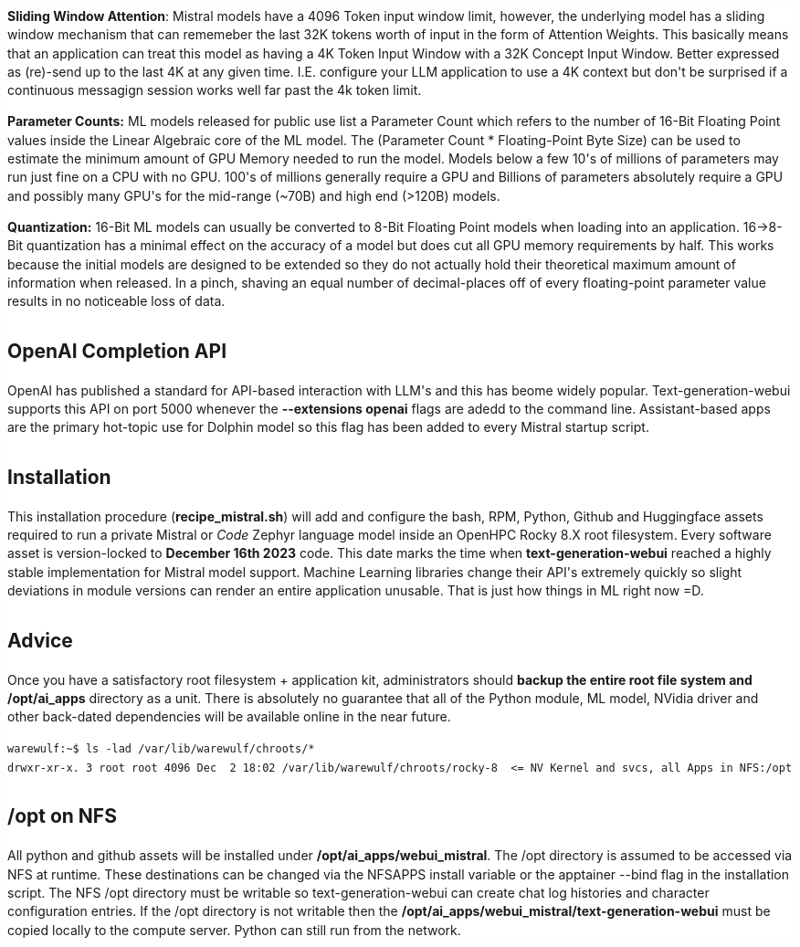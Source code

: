 **Sliding Window Attention**: Mistral models have a 4096 Token input window limit, however, the underlying model has a sliding window mechanism that can rememeber the last 32K tokens worth of input in the form of Attention Weights. This basically means that an application can treat this model as having a 4K Token Input Window with a 32K Concept Input Window. Better expressed as  (re)-send up to the last 4K at any given time. I.E. configure your LLM application to use a 4K context but don't be surprised if a continuous messagign session works well far past the 4k token limit.

**Parameter Counts:** ML models released for public use list a Parameter Count which refers to the number of 16-Bit Floating Point values inside the Linear Algebraic core of the ML model. The (Parameter Count * Floating-Point Byte Size) can be used to estimate the minimum amount of GPU Memory needed to run the model.  Models below a few 10's of millions of parameters may run just fine on a CPU with no GPU.  100's of millions generally require a GPU and Billions of parameters absolutely require a GPU and possibly many GPU's for the mid-range (~70B) and high end (>120B) models.

**Quantization:** 16-Bit ML models can usually be converted to 8-Bit Floating Point models when loading into an application. 16->8-Bit quantization has a minimal effect on the accuracy of a model but does cut all GPU memory requirements by half. This works because the initial models are designed to be extended so they do not actually hold their theoretical maximum amount of information when released. In a pinch, shaving an equal number of decimal-places off of every floating-point parameter value results in no noticeable loss of data.

## OpenAI Completion API
OpenAI has published a standard for API-based interaction with LLM's and this has beome widely popular. Text-generation-webui supports this API on port 5000 whenever the **--extensions openai** flags are adedd to the command line.  Assistant-based apps are the primary hot-topic use for Dolphin model so this flag has been added to every Mistral startup script.

## Installation
This installation procedure (**recipe_mistral.sh**) will add and configure the bash, RPM, Python, Github and Huggingface assets required to run a private Mistral or *Code* Zephyr language model inside an OpenHPC Rocky 8.X root filesystem. Every software asset is version-locked to **December 16th 2023** code. This date marks the time when **text-generation-webui** reached a highly stable implementation for Mistral model support. Machine Learning libraries change their API's extremely quickly so slight deviations in module versions can render an entire application unusable. That is just how things in ML right now =D.

## Advice
Once you have a satisfactory root filesystem + application kit, administrators should **backup the entire root file system and /opt/ai_apps** directory as a unit. There is absolutely no guarantee that all of the Python module, ML model, NVidia driver and other back-dated dependencies will be available online in the near future.

```
warewulf:~$ ls -lad /var/lib/warewulf/chroots/*
drwxr-xr-x. 3 root root 4096 Dec  2 18:02 /var/lib/warewulf/chroots/rocky-8  <= NV Kernel and svcs, all Apps in NFS:/opt

```

## /opt on NFS
All python and github assets will be installed under **/opt/ai_apps/webui_mistral**.  The /opt directory is assumed to be accessed via NFS at runtime. These destinations can be changed via the NFSAPPS install variable or the apptainer --bind flag in the installation script. The NFS /opt directory must be writable so text-generation-webui can create chat log histories and character configuration entries. If the /opt directory is not writable then the **/opt/ai_apps/webui_mistral/text-generation-webui** must be copied locally to the compute server. Python can still run from the network.
